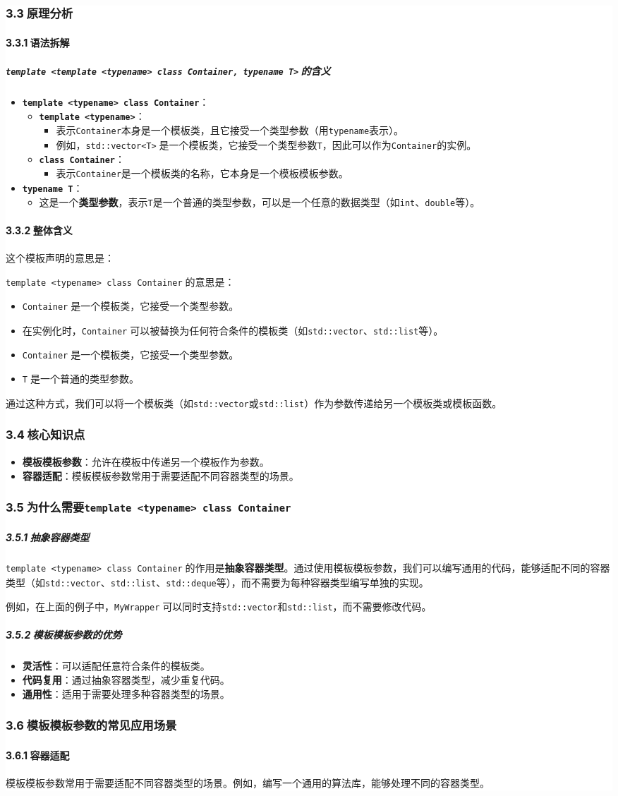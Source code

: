 ### 3.3 原理分析

#### 3.3.1 语法拆解

#####  `template <template <typename> class Container, typename T>` 的含义

- **`template <typename> class Container`**：
  - **`template <typename>`**：
    - 表示`Container`本身是一个模板类，且它接受一个类型参数（用`typename`表示）。
    - 例如，`std::vector<T>` 是一个模板类，它接受一个类型参数`T`，因此可以作为`Container`的实例。
  - **`class Container`**：
    - 表示`Container`是一个模板类的名称，它本身是一个模板模板参数。
- **`typename T`**：
  - 这是一个**类型参数**，表示`T`是一个普通的类型参数，可以是一个任意的数据类型（如`int`、`double`等）。

#### 3.3.2 整体含义

这个模板声明的意思是：

`template <typename> class Container` 的意思是：

- `Container` 是一个模板类，它接受一个类型参数。
- 在实例化时，`Container` 可以被替换为任何符合条件的模板类（如`std::vector`、`std::list`等）。

- `Container` 是一个模板类，它接受一个类型参数。
- `T` 是一个普通的类型参数。

通过这种方式，我们可以将一个模板类（如`std::vector`或`std::list`）作为参数传递给另一个模板类或模板函数。

### 3.4 核心知识点

- **模板模板参数**：允许在模板中传递另一个模板作为参数。
- **容器适配**：模板模板参数常用于需要适配不同容器类型的场景。

### 3.5 为什么需要`template <typename> class Container`

##### 3.5.1 抽象容器类型

`template <typename> class Container` 的作用是**抽象容器类型**。通过使用模板模板参数，我们可以编写通用的代码，能够适配不同的容器类型（如`std::vector`、`std::list`、`std::deque`等），而不需要为每种容器类型编写单独的实现。

例如，在上面的例子中，`MyWrapper` 可以同时支持`std::vector`和`std::list`，而不需要修改代码。

##### 3.5.2 模板模板参数的优势

- **灵活性**：可以适配任意符合条件的模板类。
- **代码复用**：通过抽象容器类型，减少重复代码。
- **通用性**：适用于需要处理多种容器类型的场景。

### 3.6 模板模板参数的常见应用场景

#### 3.6.1 容器适配

模板模板参数常用于需要适配不同容器类型的场景。例如，编写一个通用的算法库，能够处理不同的容器类型。
